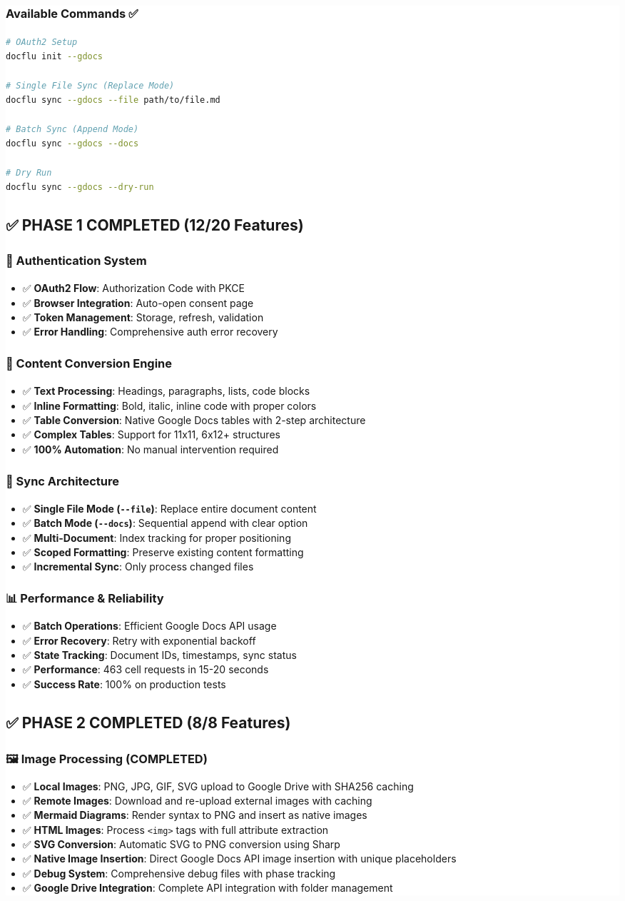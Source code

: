 ### Available Commands ✅
```bash
# OAuth2 Setup
docflu init --gdocs

# Single File Sync (Replace Mode)
docflu sync --gdocs --file path/to/file.md

# Batch Sync (Append Mode)  
docflu sync --gdocs --docs

# Dry Run
docflu sync --gdocs --dry-run
```

## ✅ PHASE 1 COMPLETED (12/20 Features)

### 🔐 Authentication System
- ✅ **OAuth2 Flow**: Authorization Code with PKCE
- ✅ **Browser Integration**: Auto-open consent page
- ✅ **Token Management**: Storage, refresh, validation
- ✅ **Error Handling**: Comprehensive auth error recovery

### 📝 Content Conversion Engine
- ✅ **Text Processing**: Headings, paragraphs, lists, code blocks
- ✅ **Inline Formatting**: Bold, italic, inline code with proper colors
- ✅ **Table Conversion**: Native Google Docs tables with 2-step architecture
- ✅ **Complex Tables**: Support for 11x11, 6x12+ structures
- ✅ **100% Automation**: No manual intervention required

### 🔄 Sync Architecture
- ✅ **Single File Mode (`--file`)**: Replace entire document content
- ✅ **Batch Mode (`--docs`)**: Sequential append with clear option
- ✅ **Multi-Document**: Index tracking for proper positioning
- ✅ **Scoped Formatting**: Preserve existing content formatting
- ✅ **Incremental Sync**: Only process changed files

### 📊 Performance & Reliability
- ✅ **Batch Operations**: Efficient Google Docs API usage
- ✅ **Error Recovery**: Retry with exponential backoff
- ✅ **State Tracking**: Document IDs, timestamps, sync status
- ✅ **Performance**: 463 cell requests in 15-20 seconds
- ✅ **Success Rate**: 100% on production tests

## ✅ PHASE 2 COMPLETED (8/8 Features)

### 🖼️ Image Processing (COMPLETED)
- ✅ **Local Images**: PNG, JPG, GIF, SVG upload to Google Drive with SHA256 caching
- ✅ **Remote Images**: Download and re-upload external images with caching
- ✅ **Mermaid Diagrams**: Render syntax to PNG and insert as native images
- ✅ **HTML Images**: Process `<img>` tags with full attribute extraction
- ✅ **SVG Conversion**: Automatic SVG to PNG conversion using Sharp
- ✅ **Native Image Insertion**: Direct Google Docs API image insertion with unique placeholders
- ✅ **Debug System**: Comprehensive debug files with phase tracking
- ✅ **Google Drive Integration**: Complete API integration with folder management
